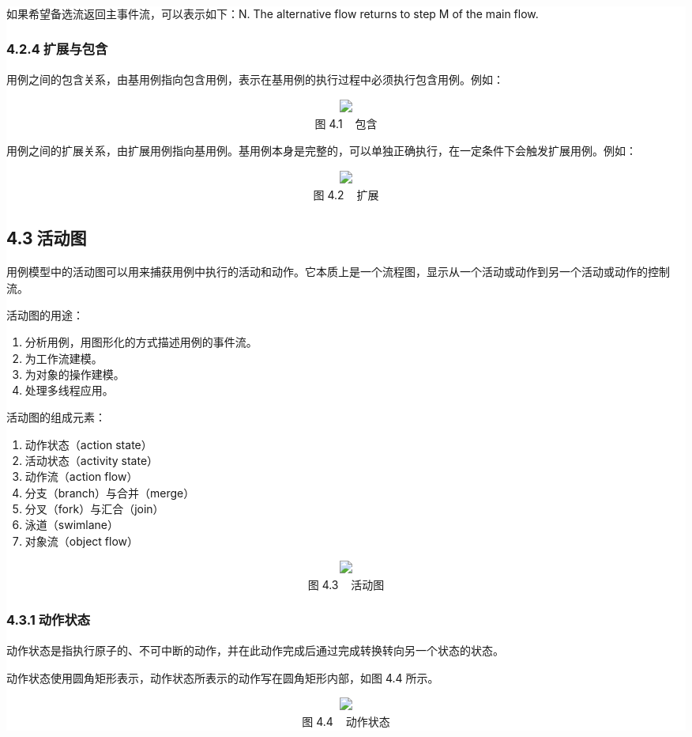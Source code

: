 如果希望备选流返回主事件流，可以表示如下：N. The alternative flow returns to step M of the main flow.

### 4.2.4 扩展与包含

用例之间的包含关系，由基用例指向包含用例，表示在基用例的执行过程中必须执行包含用例。例如：

<div align="center" style="margin-bottom: 10px">
    <img src="https://cdn.jsdelivr.net/gh/zzx-JLU/images_for_markdown@main/UML/图4.1-包含.4h41dlpgdci0.png">
    <br>
    图 4.1&nbsp;&nbsp;&nbsp;&nbsp;包含
</div>

用例之间的扩展关系，由扩展用例指向基用例。基用例本身是完整的，可以单独正确执行，在一定条件下会触发扩展用例。例如：

<div align="center">
    <img src="https://cdn.jsdelivr.net/gh/zzx-JLU/images_for_markdown@main/UML/图4.2-扩展.66xtey3icf00.png">
    <br>
    图 4.2&nbsp;&nbsp;&nbsp;&nbsp;扩展
</div>

## 4.3 活动图

用例模型中的活动图可以用来捕获用例中执行的活动和动作。它本质上是一个流程图，显示从一个活动或动作到另一个活动或动作的控制流。

活动图的用途：

 1. 分析用例，用图形化的方式描述用例的事件流。
 2. 为工作流建模。
 3. 为对象的操作建模。
 4. 处理多线程应用。

活动图的组成元素：

 1. 动作状态（action state）
 2. 活动状态（activity state）
 3. 动作流（action flow）
 4. 分支（branch）与合并（merge）
 5. 分叉（fork）与汇合（join）
 6. 泳道（swimlane）
 7. 对象流（object flow）

<div align="center">
    <img src="https://cdn.jsdelivr.net/gh/zzx-JLU/images_for_markdown@main/UML/图4.3-活动图.3w4x1i2pj260.png">
    <br>
    图 4.3&nbsp;&nbsp;&nbsp;&nbsp;活动图
</div>

### 4.3.1 动作状态

动作状态是指执行原子的、不可中断的动作，并在此动作完成后通过完成转换转向另一个状态的状态。

动作状态使用圆角矩形表示，动作状态所表示的动作写在圆角矩形内部，如图 4.4 所示。

<div align="center">
    <img src="https://cdn.jsdelivr.net/gh/zzx-JLU/images_for_markdown@main/UML/图4.4-动作状态.2jauckftxrs0.png">
    <br>
    图 4.4&nbsp;&nbsp;&nbsp;&nbsp;动作状态
</div>
